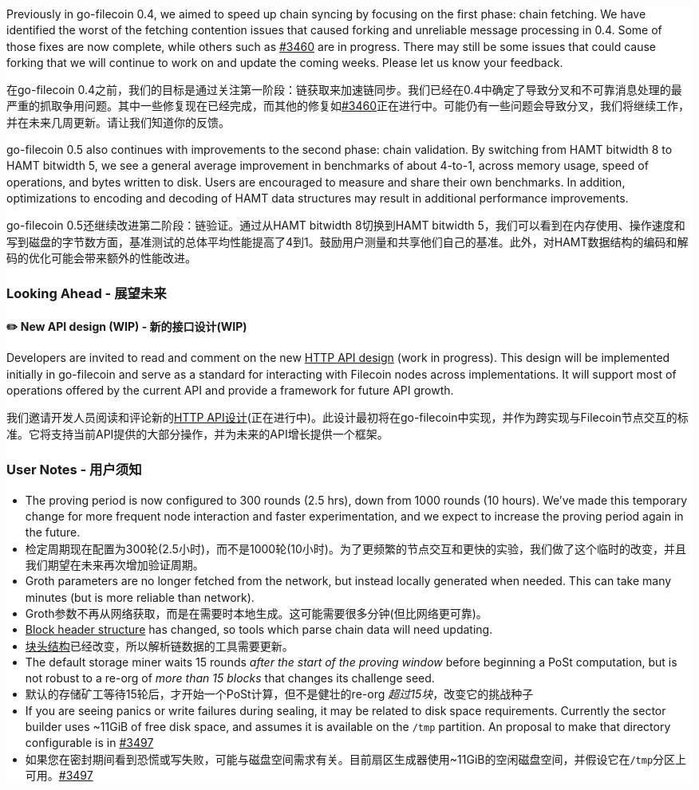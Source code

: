 Previously in go-filecoin 0.4, we aimed to speed up chain syncing by focusing on the first phase: chain fetching. We have identified the worst of the fetching contention issues that caused forking and unreliable message processing in 0.4. Some of those fixes are now complete, while others such as [#3460](https://github.com/filecoin-project/go-filecoin/pull/3460) are in progress. There may still be some issues that could cause forking that we will continue to work on and update the coming weeks. Please let us know your feedback. 

在go-filecoin 0.4之前，我们的目标是通过关注第一阶段：链获取来加速链同步。我们已经在0.4中确定了导致分叉和不可靠消息处理的最严重的抓取争用问题。其中一些修复现在已经完成，而其他的修复如[#3460](https://github.com/filecoin-project/go-filecoin/pull/3460)正在进行中。可能仍有一些问题会导致分叉，我们将继续工作，并在未来几周更新。请让我们知道你的反馈。

go-filecoin 0.5 also continues with improvements to the second phase: chain validation. By switching from HAMT bitwidth 8 to HAMT bitwidth 5, we see a general average improvement in benchmarks of about 4-to-1, across memory usage, speed of operations, and bytes written to disk. Users are encouraged to measure and share their own benchmarks. In addition, optimizations to encoding and decoding of HAMT data structures may result in additional performance improvements. 

go-filecoin 0.5还继续改进第二阶段：链验证。通过从HAMT bitwidth 8切换到HAMT bitwidth 5，我们可以看到在内存使用、操作速度和写到磁盘的字节数方面，基准测试的总体平均性能提高了4到1。鼓励用户测量和共享他们自己的基准。此外，对HAMT数据结构的编码和解码的优化可能会带来额外的性能改进。

### Looking Ahead - 展望未来

#### ✏️ New API design (WIP) - 新的接口设计(WIP)

Developers are invited to read and comment on the new [HTTP API design](https://github.com/filecoin-project/filecoin-http-api) (work in progress). This design will be implemented initially in go-filecoin and serve as a standard for interacting with Filecoin nodes across implementations. It will support most of operations offered by the current API and provide a framework for future API growth. 

我们邀请开发人员阅读和评论新的[HTTP API设计](https://github.com/filecoin-project/filecoin-http-api)(正在进行中)。此设计最初将在go-filecoin中实现，并作为跨实现与Filecoin节点交互的标准。它将支持当前API提供的大部分操作，并为未来的API增长提供一个框架。

### User Notes - 用户须知

- The proving period is now configured to 300 rounds (2.5 hrs), down from 1000 rounds (10 hours). We’ve made this temporary change for more frequent node interaction and faster experimentation, and we expect to increase the proving period again in the future.
- 检定周期现在配置为300轮(2.5小时)，而不是1000轮(10小时)。为了更频繁的节点交互和更快的实验，我们做了这个临时的改变，并且我们期望在未来再次增加验证周期。
- Groth parameters are no longer fetched from the network, but instead locally generated when needed. This can take many minutes (but is more reliable than network). 
- Groth参数不再从网络获取，而是在需要时本地生成。这可能需要很多分钟(但比网络更可靠)。
- [Block header structure](https://github.com/filecoin-project/go-filecoin/blob/release-0.5.0/types/block.go) has changed, so tools which parse chain data will need updating.
- [块头结构](https://github.com/filecoin-project/go-filecoin/blob/rele0.5.0/types/block.go)已经改变，所以解析链数据的工具需要更新。
- The default storage miner waits 15 rounds _after the start of the proving window_ before beginning a PoSt computation, but is not robust to a re-org of _more than 15 blocks_ that changes its challenge seed.
- 默认的存储矿工等待15轮后，才开始一个PoSt计算，但不是健壮的re-org _超过15块_，改变它的挑战种子
- If you are seeing panics or write failures during sealing, it may be related to disk space requirements. Currently the sector builder uses ~11GiB of free disk space, and assumes it is available on the `/tmp` partition. An proposal to make that directory configurable is in [#3497](https://github.com/filecoin-project/go-filecoin/issues/3497)
- 如果您在密封期间看到恐慌或写失败，可能与磁盘空间需求有关。目前扇区生成器使用~11GiB的空闲磁盘空间，并假设它在`/tmp`分区上可用。[#3497](https://github.com/filecoin-project/go-filecoin/issues/3497)

